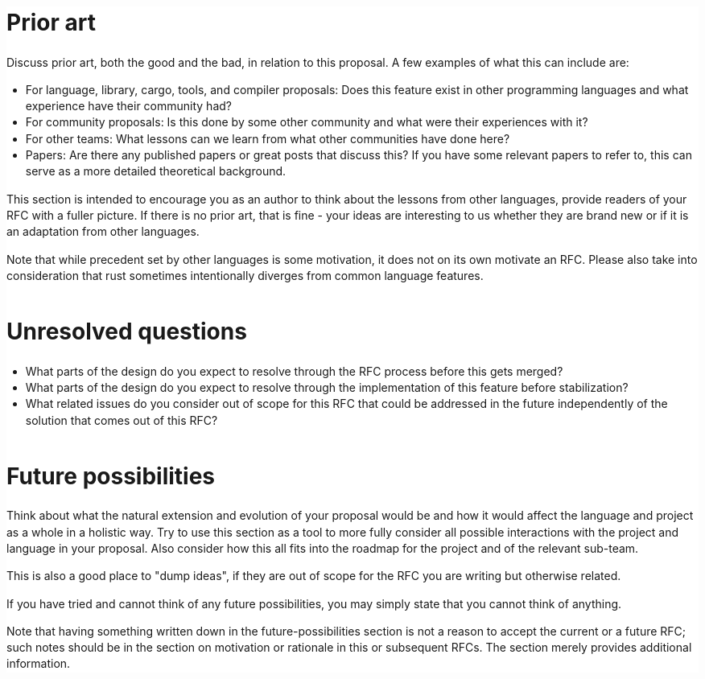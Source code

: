 # Prior art

Discuss prior art, both the good and the bad, in relation to this proposal.
A few examples of what this can include are:

- For language, library, cargo, tools, and compiler proposals: Does this feature exist in other programming languages and what experience have their community had?
- For community proposals: Is this done by some other community and what were their experiences with it?
- For other teams: What lessons can we learn from what other communities have done here?
- Papers: Are there any published papers or great posts that discuss this? If you have some relevant papers to refer to, this can serve as a more detailed theoretical background.

This section is intended to encourage you as an author to think about the lessons from other languages, provide readers of your RFC with a fuller picture.
If there is no prior art, that is fine - your ideas are interesting to us whether they are brand new or if it is an adaptation from other languages.

Note that while precedent set by other languages is some motivation, it does not on its own motivate an RFC.
Please also take into consideration that rust sometimes intentionally diverges from common language features.

# Unresolved questions

- What parts of the design do you expect to resolve through the RFC process before this gets merged?
- What parts of the design do you expect to resolve through the implementation of this feature before stabilization?
- What related issues do you consider out of scope for this RFC that could be addressed in the future independently of the solution that comes out of this RFC?

# Future possibilities

Think about what the natural extension and evolution of your proposal would
be and how it would affect the language and project as a whole in a holistic
way. Try to use this section as a tool to more fully consider all possible
interactions with the project and language in your proposal.
Also consider how this all fits into the roadmap for the project
and of the relevant sub-team.

This is also a good place to "dump ideas", if they are out of scope for the
RFC you are writing but otherwise related.

If you have tried and cannot think of any future possibilities,
you may simply state that you cannot think of anything.

Note that having something written down in the future-possibilities section
is not a reason to accept the current or a future RFC; such notes should be
in the section on motivation or rationale in this or subsequent RFCs.
The section merely provides additional information.
